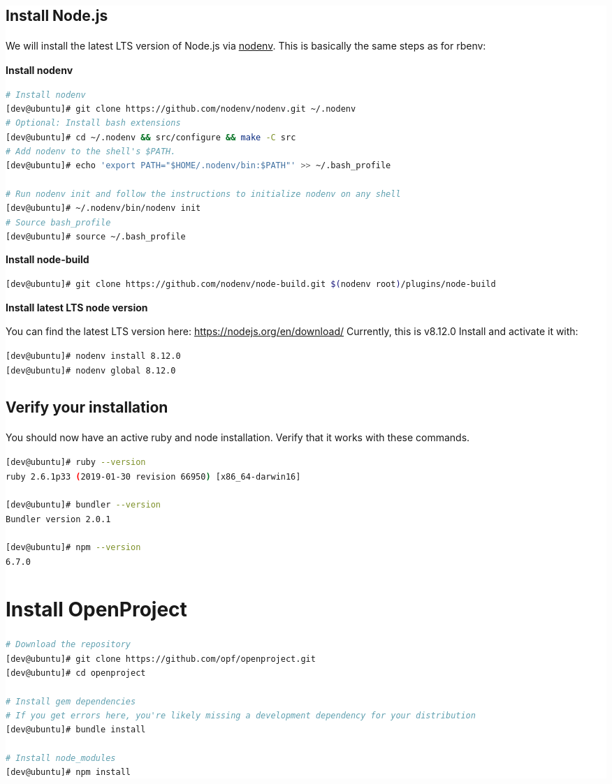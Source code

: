 ## Install Node.js

We will install the latest LTS version of Node.js via [nodenv](https://github.com/nodenv/nodenv). This is basically the same steps as for rbenv:

**Install nodenv**

```bash
# Install nodenv
[dev@ubuntu]# git clone https://github.com/nodenv/nodenv.git ~/.nodenv
# Optional: Install bash extensions
[dev@ubuntu]# cd ~/.nodenv && src/configure && make -C src
# Add nodenv to the shell's $PATH.
[dev@ubuntu]# echo 'export PATH="$HOME/.nodenv/bin:$PATH"' >> ~/.bash_profile

# Run nodenv init and follow the instructions to initialize nodenv on any shell
[dev@ubuntu]# ~/.nodenv/bin/nodenv init
# Source bash_profile
[dev@ubuntu]# source ~/.bash_profile
```

**Install node-build**

```bash
[dev@ubuntu]# git clone https://github.com/nodenv/node-build.git $(nodenv root)/plugins/node-build
```

**Install latest LTS node version**

You can find the latest LTS version here: https://nodejs.org/en/download/
Currently, this is v8.12.0 Install and activate it with:

```bash
[dev@ubuntu]# nodenv install 8.12.0
[dev@ubuntu]# nodenv global 8.12.0
```

## Verify your installation

You should now have an active ruby and node installation. Verify that it works with these commands.

```bash
[dev@ubuntu]# ruby --version
ruby 2.6.1p33 (2019-01-30 revision 66950) [x86_64-darwin16]

[dev@ubuntu]# bundler --version
Bundler version 2.0.1

[dev@ubuntu]# npm --version
6.7.0
```

# Install OpenProject

```bash
# Download the repository
[dev@ubuntu]# git clone https://github.com/opf/openproject.git
[dev@ubuntu]# cd openproject

# Install gem dependencies
# If you get errors here, you're likely missing a development dependency for your distribution
[dev@ubuntu]# bundle install

# Install node_modules
[dev@ubuntu]# npm install
```
